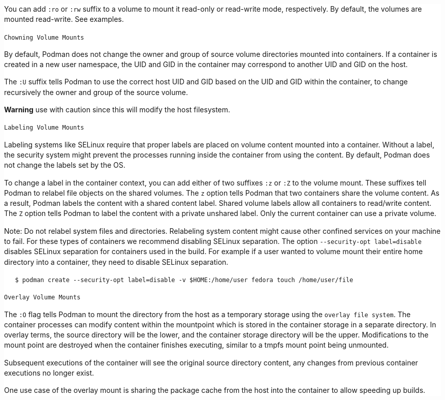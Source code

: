 You can add `:ro` or `:rw` suffix to a volume to mount it read-only or
read-write mode, respectively. By default, the volumes are mounted read-write.
See examples.

  `Chowning Volume Mounts`

By default, Podman does not change the owner and group of source volume
directories mounted into containers. If a container is created in a new user
namespace, the UID and GID in the container may correspond to another UID and
GID on the host.

The `:U` suffix tells Podman to use the correct host UID and GID based on the
UID and GID within the container, to change recursively the owner and group of
the source volume.

**Warning** use with caution since this will modify the host filesystem.

  `Labeling Volume Mounts`

Labeling systems like SELinux require that proper labels are placed on volume
content mounted into a container. Without a label, the security system might
prevent the processes running inside the container from using the content. By
default, Podman does not change the labels set by the OS.

To change a label in the container context, you can add either of two suffixes
`:z` or `:Z` to the volume mount. These suffixes tell Podman to relabel file
objects on the shared volumes. The `z` option tells Podman that two containers
share the volume content. As a result, Podman labels the content with a shared
content label. Shared volume labels allow all containers to read/write content.
The `Z` option tells Podman to label the content with a private unshared label.
Only the current container can use a private volume.

Note: Do not relabel system files and directories. Relabeling system content
might cause other confined services on your machine to fail.  For these types
of containers we recommend disabling SELinux separation.  The option
`--security-opt label=disable` disables SELinux separation for containers used in the build.
For example if a user wanted to volume mount their entire home directory into a
container, they need to disable SELinux separation.

	   $ podman create --security-opt label=disable -v $HOME:/home/user fedora touch /home/user/file

  `Overlay Volume Mounts`

   The `:O` flag tells Podman to mount the directory from the host as a
temporary storage using the `overlay file system`. The container processes
can modify content within the mountpoint which is stored in the
container storage in a separate directory. In overlay terms, the source
directory will be the lower, and the container storage directory will be the
upper. Modifications to the mount point are destroyed when the container
finishes executing, similar to a tmpfs mount point being unmounted.

  Subsequent executions of the container will see the original source directory
content, any changes from previous container executions no longer exist.

  One use case of the overlay mount is sharing the package cache from the
host into the container to allow speeding up builds.
